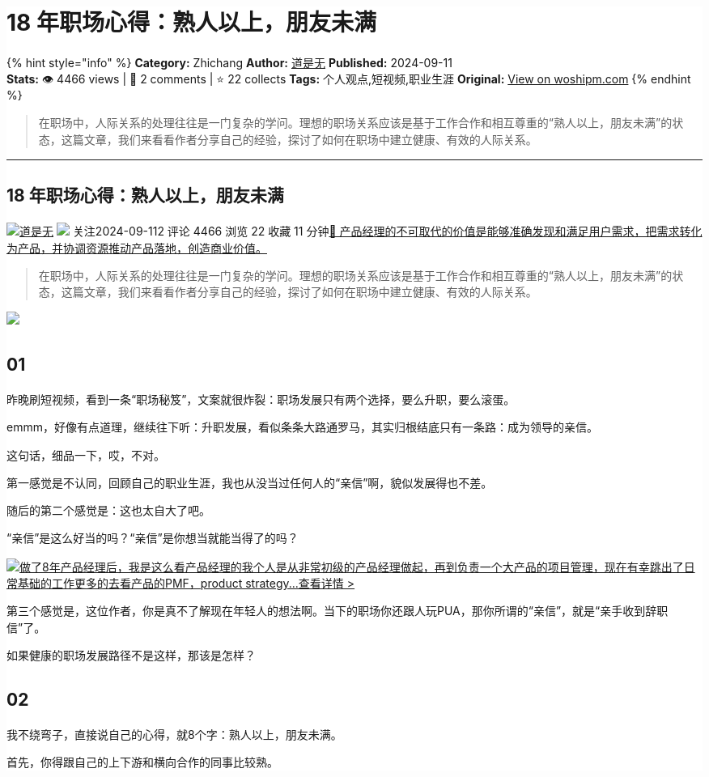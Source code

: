 # 18 年职场心得：熟人以上，朋友未满
{% hint style="info" %}
**Category:** Zhichang
**Author:** [道是无](https://www.woshipm.com/u/149354)
**Published:** 2024-09-11  
**Stats:** 👁️ 4466 views | 💬 2 comments | ⭐ 22 collects
**Tags:** 个人观点,短视频,职业生涯
**Original:** [View on woshipm.com](https://www.woshipm.com/zhichang/6113117.html)
{% endhint %}
> 在职场中，人际关系的处理往往是一门复杂的学问。理想的职场关系应该是基于工作合作和相互尊重的“熟人以上，朋友未满”的状态，这篇文章，我们来看看作者分享自己的经验，探讨了如何在职场中建立健康、有效的人际关系。

---

## 18 年职场心得：熟人以上，朋友未满

[![](https://image.woshipm.com/wp-files/2018/02/wsYdNTLNzf9fZNTYNQfo.png!/both/72x72)](https://www.woshipm.com/u/149354)[道是无](https://www.woshipm.com/u/149354) ![](https://static.woshipm.com/tag/1121_1@2x.png) 关注2024-09-112 评论 4466 浏览 22 收藏 11 分钟[🔗 产品经理的不可取代的价值是能够准确发现和满足用户需求，把需求转化为产品，并协调资源推动产品落地，创造商业价值。](https://ke.qidianla.com/courses/90pm)

> 在职场中，人际关系的处理往往是一门复杂的学问。理想的职场关系应该是基于工作合作和相互尊重的“熟人以上，朋友未满”的状态，这篇文章，我们来看看作者分享自己的经验，探讨了如何在职场中建立健康、有效的人际关系。

![](https://image.woshipm.com/2024/06/21/88aca1fc-2fbb-11ef-90af-00163e142b65.png)

## 01

昨晚刷短视频，看到一条“职场秘笈”，文案就很炸裂：职场发展只有两个选择，要么升职，要么滚蛋。

emmm，好像有点道理，继续往下听：升职发展，看似条条大路通罗马，其实归根结底只有一条路：成为领导的亲信。

这句话，细品一下，哎，不对。

第一感觉是不认同，回顾自己的职业生涯，我也从没当过任何人的“亲信”啊，貌似发展得也不差。

随后的第二个感觉是：这也太自大了吧。

“亲信”是这么好当的吗？“亲信”是你想当就能当得了的吗？

[![](https://image.woshipm.com/2023/08/02/bf59b8ba-30e4-11ee-88e7-00163e0b5ff3.png)做了8年产品经理后，我是这么看产品经理的我个人是从非常初级的产品经理做起，再到负责一个大产品的项目管理，现在有幸跳出了日常基础的工作更多的去看产品的PMF，product strategy...查看详情 >](https://ke.qidianla.com/courses/bcpm)

第三个感觉是，这位作者，你是真不了解现在年轻人的想法啊。当下的职场你还跟人玩PUA，那你所谓的“亲信”，就是“亲手收到辞职信”了。

如果健康的职场发展路径不是这样，那该是怎样？

## 02

我不绕弯子，直接说自己的心得，就8个字：熟人以上，朋友未满。

首先，你得跟自己的上下游和横向合作的同事比较熟。
